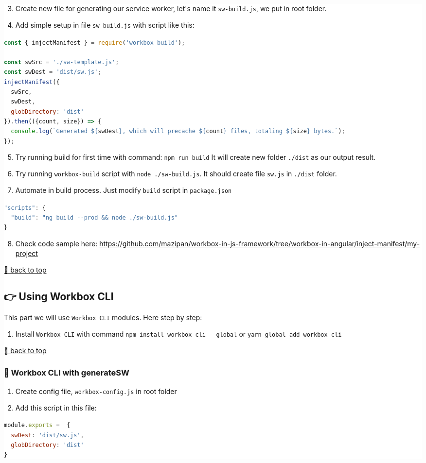 3. Create new file for generating our service worker, let's name it `sw-build.js`, we put in root folder.

4. Add simple setup in file `sw-build.js` with script like this:

  ```js
  const { injectManifest } = require('workbox-build');

  const swSrc = './sw-template.js';
  const swDest = 'dist/sw.js';
  injectManifest({
    swSrc,
    swDest,
    globDirectory: 'dist'
  }).then(({count, size}) => {
    console.log(`Generated ${swDest}, which will precache ${count} files, totaling ${size} bytes.`);
  });
  ```

5. Try running build for first time with command: `npm run build`
  It will create new folder `./dist` as our output result.

6. Try running `workbox-build` script with `node ./sw-build.js`.
  It should create file `sw.js` in `./dist` folder.

7. Automate in build process. Just modify `build` script in `package.json`

  ```js
  "scripts": {
    "build": "ng build --prod && node ./sw-build.js"
  }
  ```

8. Check code sample here: https://github.com/mazipan/workbox-in-js-framework/tree/workbox-in-angular/inject-manifest/my-project

[🔼 back to top](#outline)

## 👉 Using Workbox CLI

This part we will use `Workbox CLI` modules. Here step by step:

1. Install `Workbox CLI` with command `npm install workbox-cli --global` or `yarn global add workbox-cli`

[🔼 back to top](#outline)

### 🦄 Workbox CLI with generateSW

1. Create config file, `workbox-config.js` in root folder

2. Add this script in this file:

  ```js
  module.exports =  {
    swDest: 'dist/sw.js',
    globDirectory: 'dist'
  }
  ```
